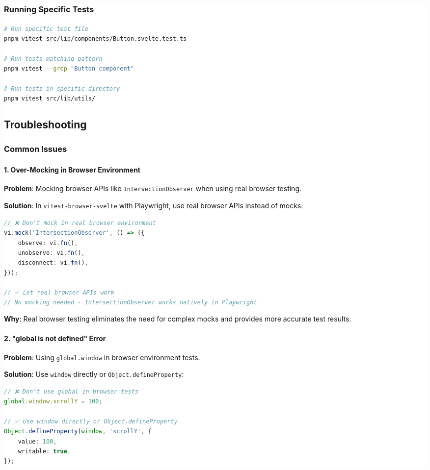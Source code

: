 ### Running Specific Tests

```bash
# Run specific test file
pnpm vitest src/lib/components/Button.svelte.test.ts

# Run tests matching pattern
pnpm vitest --grep "Button component"

# Run tests in specific directory
pnpm vitest src/lib/utils/
```

## Troubleshooting

### Common Issues

#### 1. Over-Mocking in Browser Environment

**Problem**: Mocking browser APIs like `IntersectionObserver` when
using real browser testing.

**Solution**: In `vitest-browser-svelte` with Playwright, use real
browser APIs instead of mocks:

```typescript
// ❌ Don't mock in real browser environment
vi.mock('IntersectionObserver', () => ({
	observe: vi.fn(),
	unobserve: vi.fn(),
	disconnect: vi.fn(),
}));

// ✅ Let real browser APIs work
// No mocking needed - IntersectionObserver works natively in Playwright
```

**Why**: Real browser testing eliminates the need for complex mocks
and provides more accurate test results.

#### 2. "global is not defined" Error

**Problem**: Using `global.window` in browser environment tests.

**Solution**: Use `window` directly or `Object.defineProperty`:

```typescript
// ❌ Don't use global in browser tests
global.window.scrollY = 100;

// ✅ Use window directly or Object.defineProperty
Object.defineProperty(window, 'scrollY', {
	value: 100,
	writable: true,
});
```
